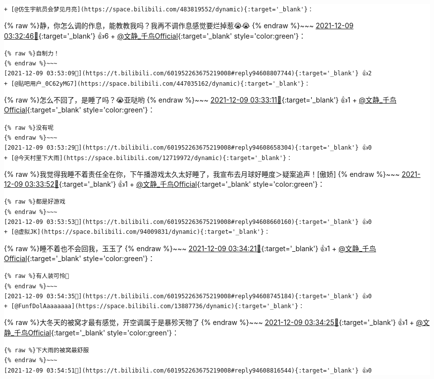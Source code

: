 ~~~
+ [@仿生宇航员会梦见月亮](https://space.bilibili.com/483819552/dynamic){:target='_blank'}：
~~~
{% raw %}静，你怎么调的作息，能教教我吗？我再不调作息感觉要烂掉惹😭😭
{% endraw %}~~~
[2021-12-09 03:32:46🔗](https://t.bilibili.com/601952263675219008#reply94608303216){:target='_blank'} 👍6
    + [@文静_千鸟Official](https://space.bilibili.com/667526012/dynamic){:target='_blank' style='color:green'}：
~~~
{% raw %}自制力！
{% endraw %}~~~
[2021-12-09 03:53:09🔗](https://t.bilibili.com/601952263675219008#reply94608807744){:target='_blank'} 👍2
+ [@贴吧用户_0C62yMG7](https://space.bilibili.com/447035162/dynamic){:target='_blank'}：
~~~
{% raw %}怎么不回了，是睡了吗？😭亚哒哟
{% endraw %}~~~
[2021-12-09 03:33:11🔗](https://t.bilibili.com/601952263675219008#reply94608305744){:target='_blank'} 👍1
    + [@文静_千鸟Official](https://space.bilibili.com/667526012/dynamic){:target='_blank' style='color:green'}：
~~~
{% raw %}没有呢
{% endraw %}~~~
[2021-12-09 03:53:29🔗](https://t.bilibili.com/601952263675219008#reply94608658304){:target='_blank'} 👍0
+ [@今天村里下大雨](https://space.bilibili.com/12719972/dynamic){:target='_blank'}：
~~~
{% raw %}我觉得我睡不着责任全在你，下午播游戏太久太好睡了，我宣布去月球好睡度＞疑案追声！[傲娇]
{% endraw %}~~~
[2021-12-09 03:33:52🔗](https://t.bilibili.com/601952263675219008#reply94608310080){:target='_blank'} 👍1
    + [@文静_千鸟Official](https://space.bilibili.com/667526012/dynamic){:target='_blank' style='color:green'}：
~~~
{% raw %}都是好游戏
{% endraw %}~~~
[2021-12-09 03:53:53🔗](https://t.bilibili.com/601952263675219008#reply94608660160){:target='_blank'} 👍0
+ [@虚拟JK](https://space.bilibili.com/94009831/dynamic){:target='_blank'}：
~~~
{% raw %}睡不着也不会回我，玉玉了
{% endraw %}~~~
[2021-12-09 03:34:21🔗](https://t.bilibili.com/601952263675219008#reply94608312992){:target='_blank'} 👍1
    + [@文静_千鸟Official](https://space.bilibili.com/667526012/dynamic){:target='_blank' style='color:green'}：
~~~
{% raw %}有人装可怜💢
{% endraw %}~~~
[2021-12-09 03:54:35🔗](https://t.bilibili.com/601952263675219008#reply94608745184){:target='_blank'} 👍0
+ [@FunfDolAaaaaaaa](https://space.bilibili.com/13887736/dynamic){:target='_blank'}：
~~~
{% raw %}大冬天的被窝才最有感觉，开空调属于是暴殄天物了
{% endraw %}~~~
[2021-12-09 03:34:25🔗](https://t.bilibili.com/601952263675219008#reply94608313408){:target='_blank'} 👍1
    + [@文静_千鸟Official](https://space.bilibili.com/667526012/dynamic){:target='_blank' style='color:green'}：
~~~
{% raw %}下大雨的被窝最舒服
{% endraw %}~~~
[2021-12-09 03:54:51🔗](https://t.bilibili.com/601952263675219008#reply94608816544){:target='_blank'} 👍0
~~~